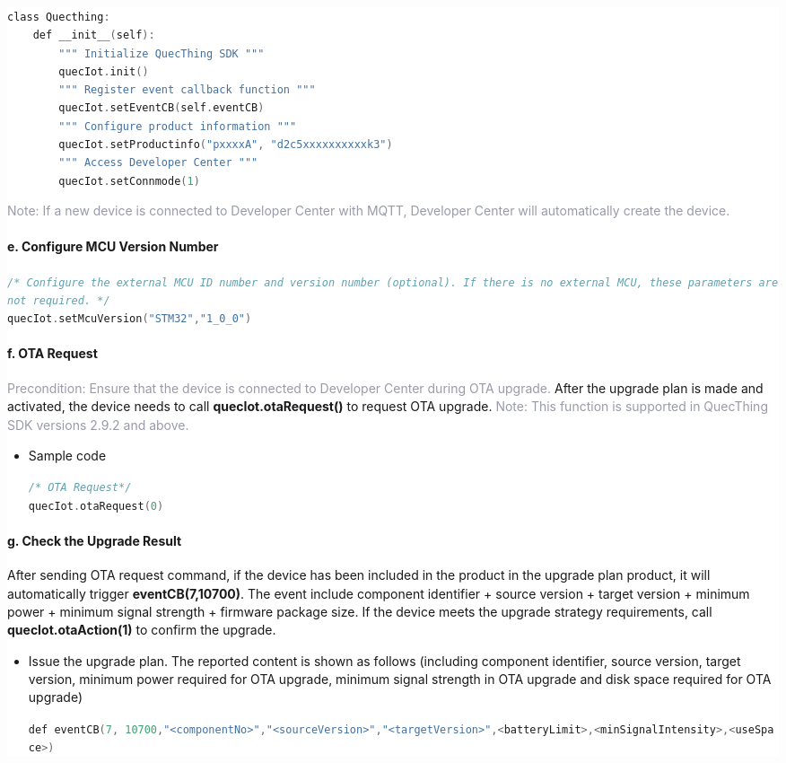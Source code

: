 ```c
class Quecthing:
    def __init__(self):
        """ Initialize QuecThing SDK """
        quecIot.init()
        """ Register event callback function """
        quecIot.setEventCB(self.eventCB)
        """ Configure product information """
        quecIot.setProductinfo("pxxxxA", "d2c5xxxxxxxxxxk3")
        """ Access Developer Center """
        quecIot.setConnmode(1)
```

<font color=#999AAA >Note: If a new device is connected to Developer Center with MQTT, Developer Center will automatically create the device.</font>



#### __e. Configure MCU Version Number__

```c
/* Configure the external MCU ID number and version number (optional). If there is no external MCU, these parameters are not required. */
quecIot.setMcuVersion("STM32","1_0_0")
```

#### __f. OTA Request__

<font color=#999AAA >Precondition: Ensure that the device is connected to Developer Center during OTA upgrade.</font>
After the upgrade plan is made and activated, the device needs to call __quecIot.otaRequest()__ to request OTA upgrade. <font color=#999AAA >Note: This function is supported in QuecThing SDK versions 2.9.2 and above.</font>

* Sample code

  ```c
  /* OTA Request*/
  quecIot.otaRequest(0)
  ```


#### __g. Check the Upgrade Result__

After sending OTA request command, if the device has been included in the product in the upgrade plan product, it will automatically trigger __eventCB(7,10700)__. The event include component identifier + source version + target version + minimum power + minimum signal strength + firmware package size.  If the device meets the upgrade strategy requirements, call __quecIot.otaAction(1)__ to confirm the upgrade.

* Issue the upgrade plan. The reported content is shown as follows (including component identifier, source version, target version, minimum power required for OTA upgrade, minimum signal strength in OTA upgrade and disk space required for OTA upgrade)

  ```c
  def eventCB(7, 10700,"<componentNo>","<sourceVersion>","<targetVersion>",<batteryLimit>,<minSignalIntensity>,<useSpace>)
  ```

